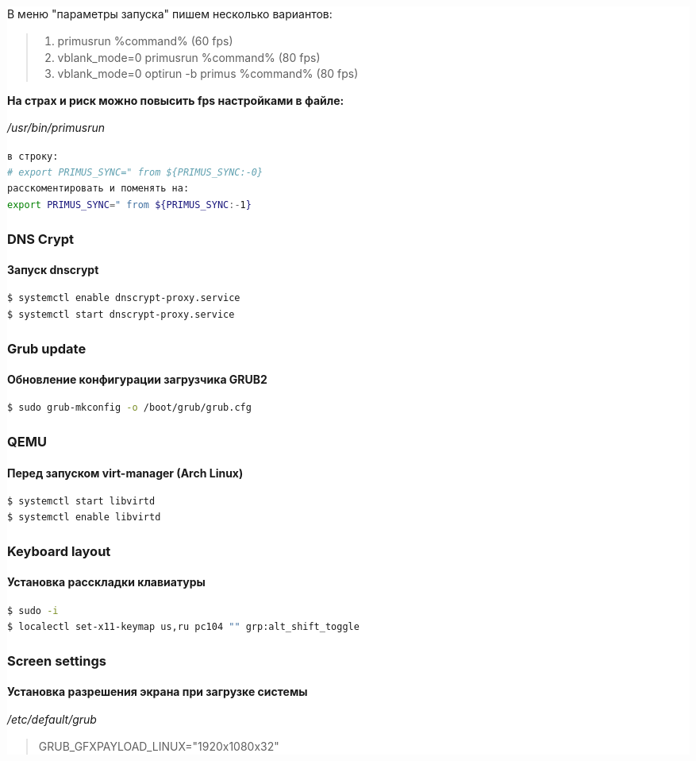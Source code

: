    В меню "параметры запуска" пишем несколько вариантов:

   > 1. primusrun %command% (60 fps)
   > 2. vblank_mode=0 primusrun %command% (80 fps)  
   > 3. vblank_mode=0 optirun -b primus %command% (80 fps)
   
   **На страх и риск можно повысить fps настройками в файле:**

   _/usr/bin/primusrun_

   ```bash
   в строку:
   # export PRIMUS_SYNC=" from ${PRIMUS_SYNC:-0}
   расскоментировать и поменять на:
   export PRIMUS_SYNC=" from ${PRIMUS_SYNC:-1}
   ```

### DNS Crypt
   
   **Запуск dnscrypt**

   ```bash
   $ systemctl enable dnscrypt-proxy.service
   $ systemctl start dnscrypt-proxy.service
   ```
 
### Grub update

   **Обновление конфигурации загрузчика GRUB2**

   ```bash
   $ sudo grub-mkconfig -o /boot/grub/grub.cfg
   ```

### QEMU 

   **Перед запуском virt-manager (Arch Linux)**

   ```bash
   $ systemctl start libvirtd
   $ systemctl enable libvirtd
   ```

### Keyboard layout

   **Установка расскладки клавиатуры**

   ```bash
   $ sudo -i
   $ localectl set-x11-keymap us,ru pc104 "" grp:alt_shift_toggle
   ```
 
### Screen settings

   **Установка разрешения экрана при загрузке системы**

   _/etc/default/grub_
   > GRUB_GFXPAYLOAD_LINUX="1920x1080x32"
